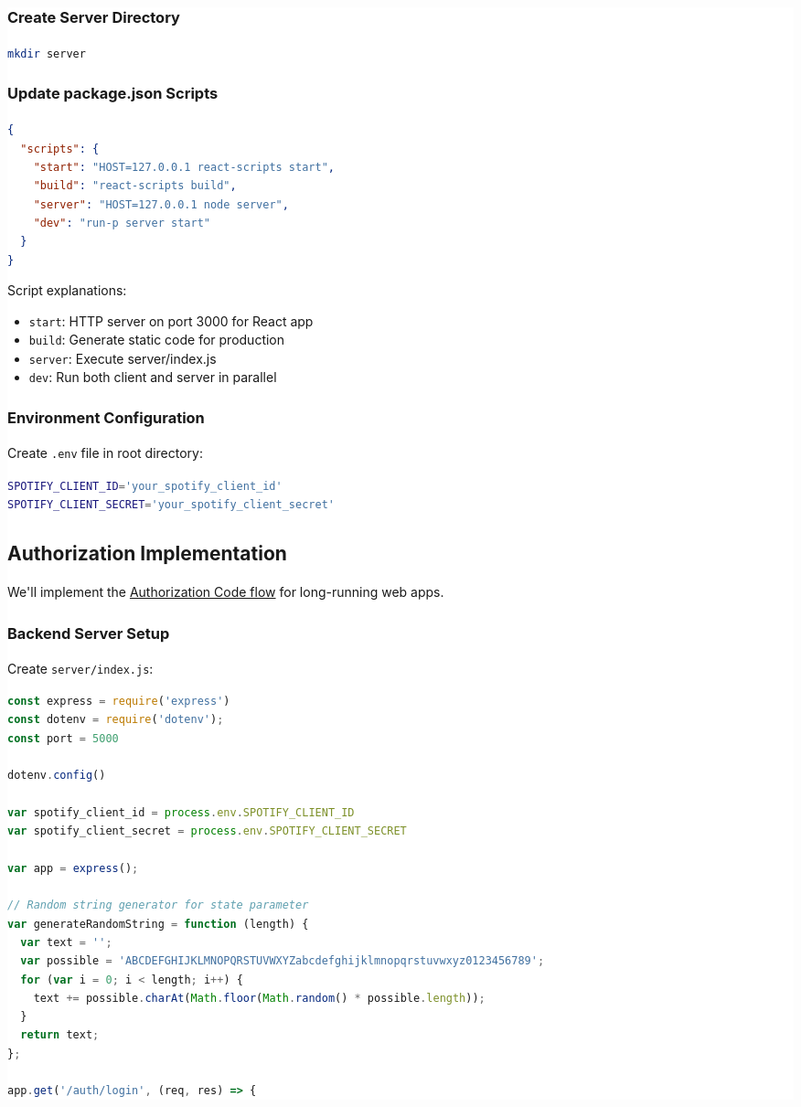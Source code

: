 ### Create Server Directory

```bash
mkdir server
```

### Update package.json Scripts

```json
{
  "scripts": {
    "start": "HOST=127.0.0.1 react-scripts start",
    "build": "react-scripts build",
    "server": "HOST=127.0.0.1 node server",
    "dev": "run-p server start"
  }
}
```

Script explanations:
- `start`: HTTP server on port 3000 for React app
- `build`: Generate static code for production
- `server`: Execute server/index.js
- `dev`: Run both client and server in parallel

### Environment Configuration

Create `.env` file in root directory:

```bash
SPOTIFY_CLIENT_ID='your_spotify_client_id'
SPOTIFY_CLIENT_SECRET='your_spotify_client_secret'
```

## Authorization Implementation

We'll implement the [Authorization Code flow](https://developer.spotify.com/documentation/web-api/tutorials/code-flow) for long-running web apps.

### Backend Server Setup

Create `server/index.js`:

```javascript
const express = require('express')
const dotenv = require('dotenv');
const port = 5000

dotenv.config()

var spotify_client_id = process.env.SPOTIFY_CLIENT_ID
var spotify_client_secret = process.env.SPOTIFY_CLIENT_SECRET

var app = express();

// Random string generator for state parameter
var generateRandomString = function (length) {
  var text = '';
  var possible = 'ABCDEFGHIJKLMNOPQRSTUVWXYZabcdefghijklmnopqrstuvwxyz0123456789';
  for (var i = 0; i < length; i++) {
    text += possible.charAt(Math.floor(Math.random() * possible.length));
  }
  return text;
};

app.get('/auth/login', (req, res) => {
```